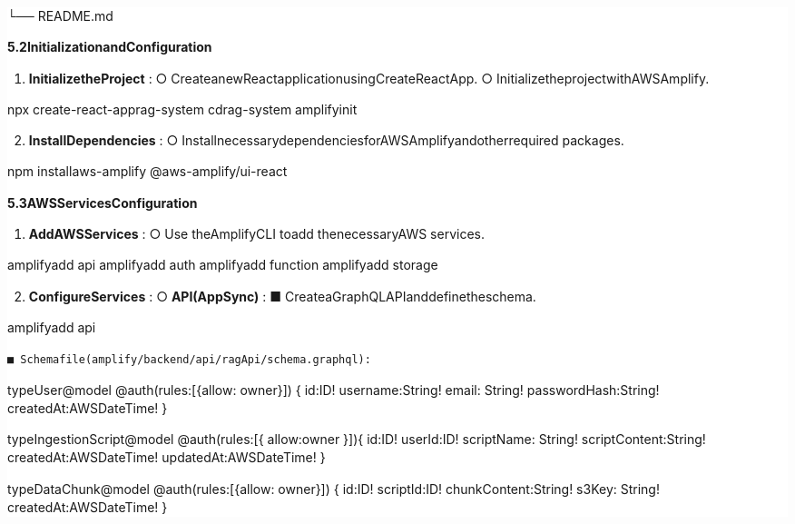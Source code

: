 └── README.md


**5.2InitializationandConfiguration**

1. **InitializetheProject** :
    ○ CreateanewReactapplicationusingCreateReactApp.
    ○ InitializetheprojectwithAWSAmplify.

npx create-react-apprag-system
cdrag-system
amplifyinit

2. **InstallDependencies** :
    ○ InstallnecessarydependenciesforAWSAmplifyandotherrequired
       packages.

npm installaws-amplify @aws-amplify/ui-react

**5.3AWSServicesConfiguration**

1. **AddAWSServices** :
    ○ Use theAmplifyCLI toadd thenecessaryAWS services.

amplifyadd api
amplifyadd auth
amplifyadd function
amplifyadd storage

2. **ConfigureServices** :
    ○ **API(AppSync)** :
       ■ CreateaGraphQLAPIanddefinetheschema.

amplifyadd api

```
■ Schemafile(amplify/backend/api/ragApi/schema.graphql):
```
typeUser@model @auth(rules:[{allow: owner}]) {
id:ID!
username:String!
email: String!
passwordHash:String!
createdAt:AWSDateTime!
}

typeIngestionScript@model @auth(rules:[{ allow:owner }]){
id:ID!
userId:ID!
scriptName: String!
scriptContent:String!
createdAt:AWSDateTime!
updatedAt:AWSDateTime!
}


typeDataChunk@model @auth(rules:[{allow: owner}]) {
id:ID!
scriptId:ID!
chunkContent:String!
s3Key: String!
createdAt:AWSDateTime!
}
